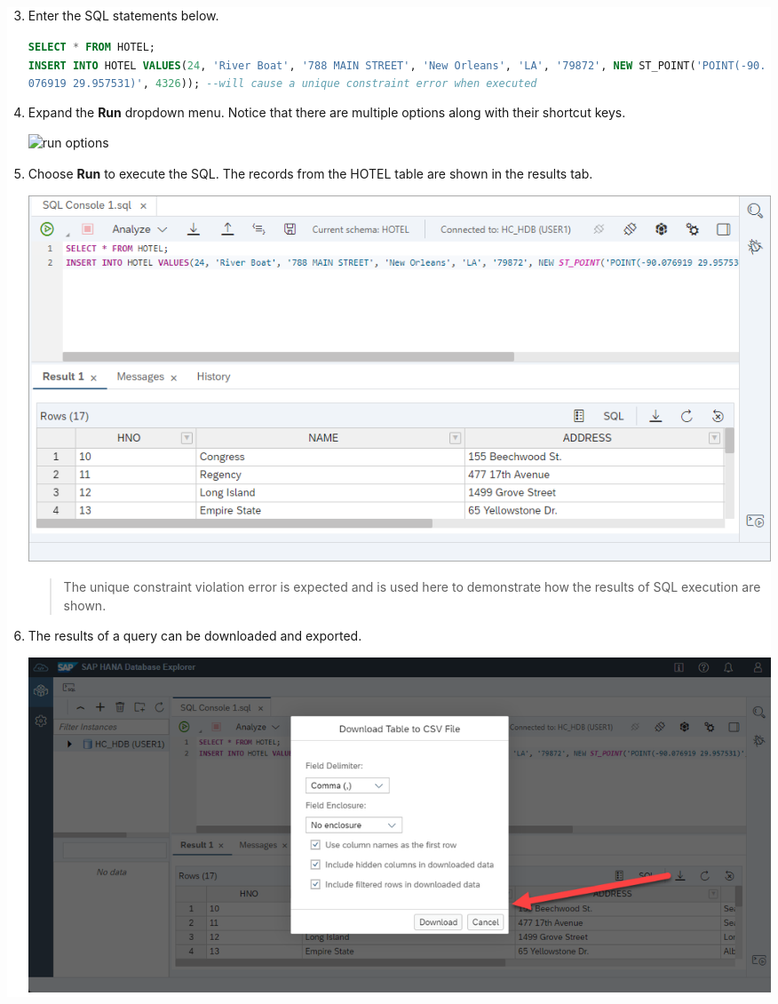 3. Enter the SQL statements below.

    ```SQL
    SELECT * FROM HOTEL;
    INSERT INTO HOTEL VALUES(24, 'River Boat', '788 MAIN STREET', 'New Orleans', 'LA', '79872', NEW ST_POINT('POINT(-90.076919 29.957531)', 4326)); --will cause a unique constraint error when executed
    ```

4. Expand the **Run** dropdown menu.  Notice that there are multiple options along with their shortcut keys.

    ![run options](runOptions.png)

5. Choose **Run** to execute the SQL.  The records from the HOTEL table are shown in the results tab.

    ![result](result.png)

    > The unique constraint violation error is expected and is used here to demonstrate how the results of SQL execution are shown.

6. The results of a query can be downloaded and exported.

      ![Download Table Results](DownloadResults.png)
